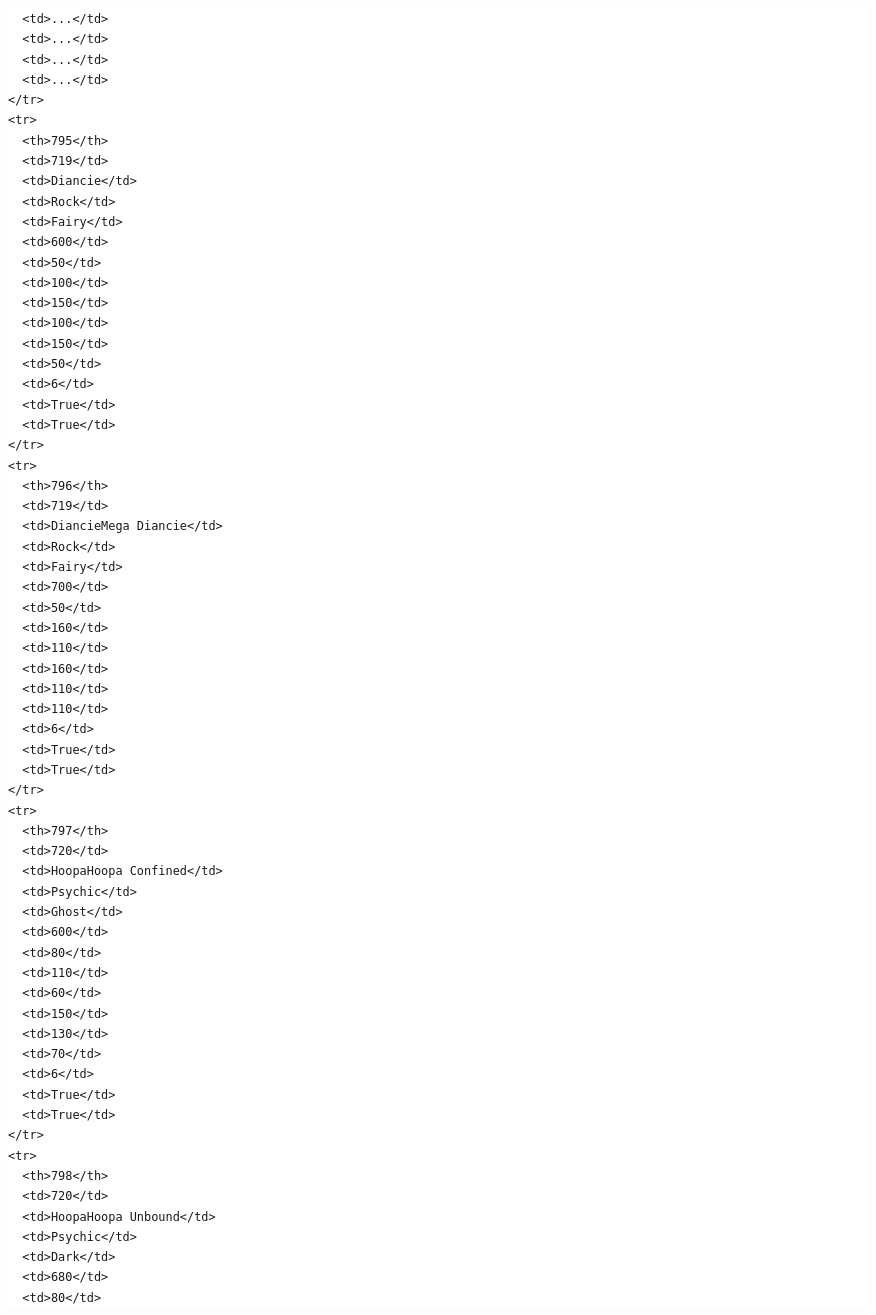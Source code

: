       <td>...</td>
      <td>...</td>
      <td>...</td>
      <td>...</td>
    </tr>
    <tr>
      <th>795</th>
      <td>719</td>
      <td>Diancie</td>
      <td>Rock</td>
      <td>Fairy</td>
      <td>600</td>
      <td>50</td>
      <td>100</td>
      <td>150</td>
      <td>100</td>
      <td>150</td>
      <td>50</td>
      <td>6</td>
      <td>True</td>
      <td>True</td>
    </tr>
    <tr>
      <th>796</th>
      <td>719</td>
      <td>DiancieMega Diancie</td>
      <td>Rock</td>
      <td>Fairy</td>
      <td>700</td>
      <td>50</td>
      <td>160</td>
      <td>110</td>
      <td>160</td>
      <td>110</td>
      <td>110</td>
      <td>6</td>
      <td>True</td>
      <td>True</td>
    </tr>
    <tr>
      <th>797</th>
      <td>720</td>
      <td>HoopaHoopa Confined</td>
      <td>Psychic</td>
      <td>Ghost</td>
      <td>600</td>
      <td>80</td>
      <td>110</td>
      <td>60</td>
      <td>150</td>
      <td>130</td>
      <td>70</td>
      <td>6</td>
      <td>True</td>
      <td>True</td>
    </tr>
    <tr>
      <th>798</th>
      <td>720</td>
      <td>HoopaHoopa Unbound</td>
      <td>Psychic</td>
      <td>Dark</td>
      <td>680</td>
      <td>80</td>